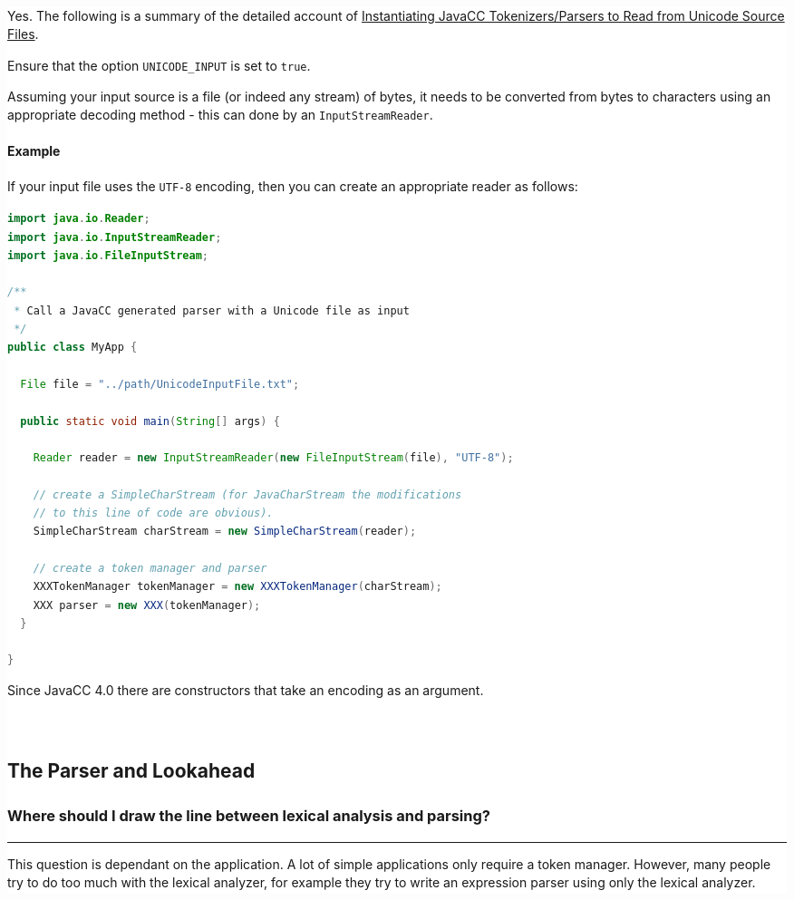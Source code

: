 Yes. The following is a summary of the detailed account of [Instantiating JavaCC Tokenizers/Parsers to Read from Unicode Source Files](http://www.krbeesley.com/PDF/javacc_unicode.pdf).

Ensure that the option `UNICODE_INPUT` is set to `true`.

Assuming your input source is a file (or indeed any stream) of bytes, it needs to be converted from bytes to characters using an appropriate decoding method - this can done by an `InputStreamReader`.

#### Example

If your input file uses the `UTF-8` encoding, then you can create an appropriate reader as follows:

```java
import java.io.Reader;
import java.io.InputStreamReader;
import java.io.FileInputStream;

/**
 * Call a JavaCC generated parser with a Unicode file as input
 */
public class MyApp {

  File file = "../path/UnicodeInputFile.txt";

  public static void main(String[] args) {

    Reader reader = new InputStreamReader(new FileInputStream(file), "UTF-8");

    // create a SimpleCharStream (for JavaCharStream the modifications
    // to this line of code are obvious).
    SimpleCharStream charStream = new SimpleCharStream(reader);

    // create a token manager and parser
    XXXTokenManager tokenManager = new XXXTokenManager(charStream);
    XXX parser = new XXX(tokenManager);
  }

}
```

Since JavaCC 4.0 there are constructors that take an encoding as an argument.

<br>

## <a name="parser-and-lookahead"></a>The Parser and Lookahead

### <a name="question-4.1"></a>Where should I draw the line between lexical analysis and parsing?

---

This question is dependant on the application. A lot of simple applications only require a token manager. However, many people try to do too much with the lexical analyzer, for example they try to write an expression parser using only the lexical analyzer.
